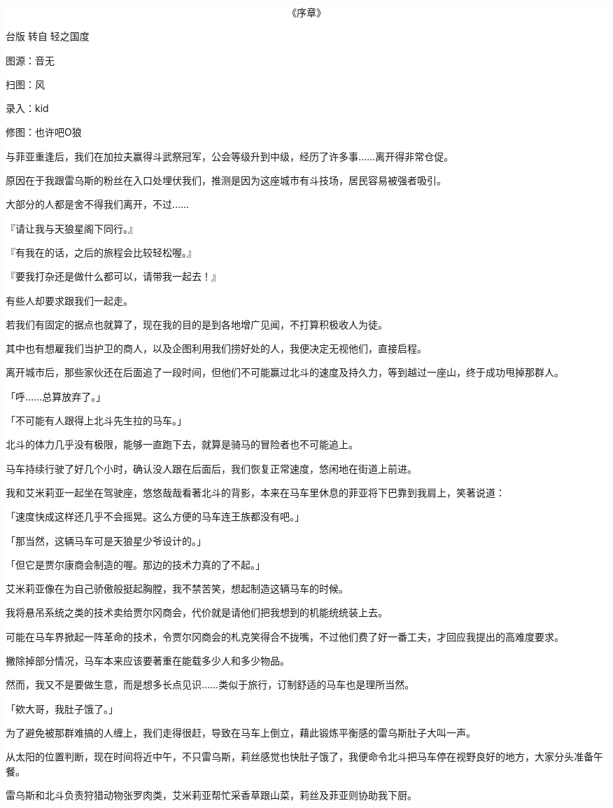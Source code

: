 <p align="center">《序章》</p>

台版 转自 轻之国度

图源：音无

扫图：风

录入：kid

修图：也许吧O狼

与菲亚重逢后，我们在加拉夫赢得斗武祭冠军，公会等级升到中级，经历了许多事……离开得非常仓促。

原因在于我跟雷乌斯的粉丝在入口处埋伏我们，推测是因为这座城市有斗技场，居民容易被强者吸引。

大部分的人都是舍不得我们离开，不过……

『请让我与天狼星阁下同行。』

『有我在的话，之后的旅程会比较轻松喔。』

『要我打杂还是做什么都可以，请带我一起去！』

有些人却要求跟我们一起走。

若我们有固定的据点也就算了，现在我的目的是到各地增广见闻，不打算积极收人为徒。

其中也有想雇我们当护卫的商人，以及企图利用我们捞好处的人，我便决定无视他们，直接启程。

离开城市后，那些家伙还在后面追了一段时间，但他们不可能赢过北斗的速度及持久力，等到越过一座山，终于成功甩掉那群人。

「呼……总算放弃了。」

「不可能有人跟得上北斗先生拉的马车。」

北斗的体力几乎没有极限，能够一直跑下去，就算是骑马的冒险者也不可能追上。

马车持续行驶了好几个小时，确认没人跟在后面后，我们恢复正常速度，悠闲地在街道上前进。

我和艾米莉亚一起坐在驾驶座，悠悠哉哉看著北斗的背影，本来在马车里休息的菲亚将下巴靠到我肩上，笑著说道：

「速度快成这样还几乎不会摇晃。这么方便的马车连王族都没有吧。」

「那当然，这辆马车可是天狼星少爷设计的。」

「但它是贾尔康商会制造的喔。那边的技术力真的了不起。」

艾米莉亚像在为自己骄傲般挺起胸膛，我不禁苦笑，想起制造这辆马车的时候。

我将悬吊系统之类的技术卖给贾尔冈商会，代价就是请他们把我想到的机能统统装上去。

可能在马车界掀起一阵革命的技术，令贾尔冈商会的札克笑得合不拢嘴，不过他们费了好一番工夫，才回应我提出的高难度要求。

撇除掉部分情况，马车本来应该要著重在能载多少人和多少物品。

然而，我又不是要做生意，而是想多长点见识……类似于旅行，订制舒适的马车也是理所当然。

「欸大哥，我肚子饿了。」

为了避免被那群难搞的人缠上，我们走得很赶，导致在马车上倒立，藉此锻炼平衡感的雷乌斯肚子大叫一声。

从太阳的位置判断，现在时间将近中午，不只雷乌斯，莉丝感觉也快肚子饿了，我便命令北斗把马车停在视野良好的地方，大家分头准备午餐。

雷乌斯和北斗负责狩猎动物张罗肉类，艾米莉亚帮忙采香草跟山菜，莉丝及菲亚则协助我下厨。
